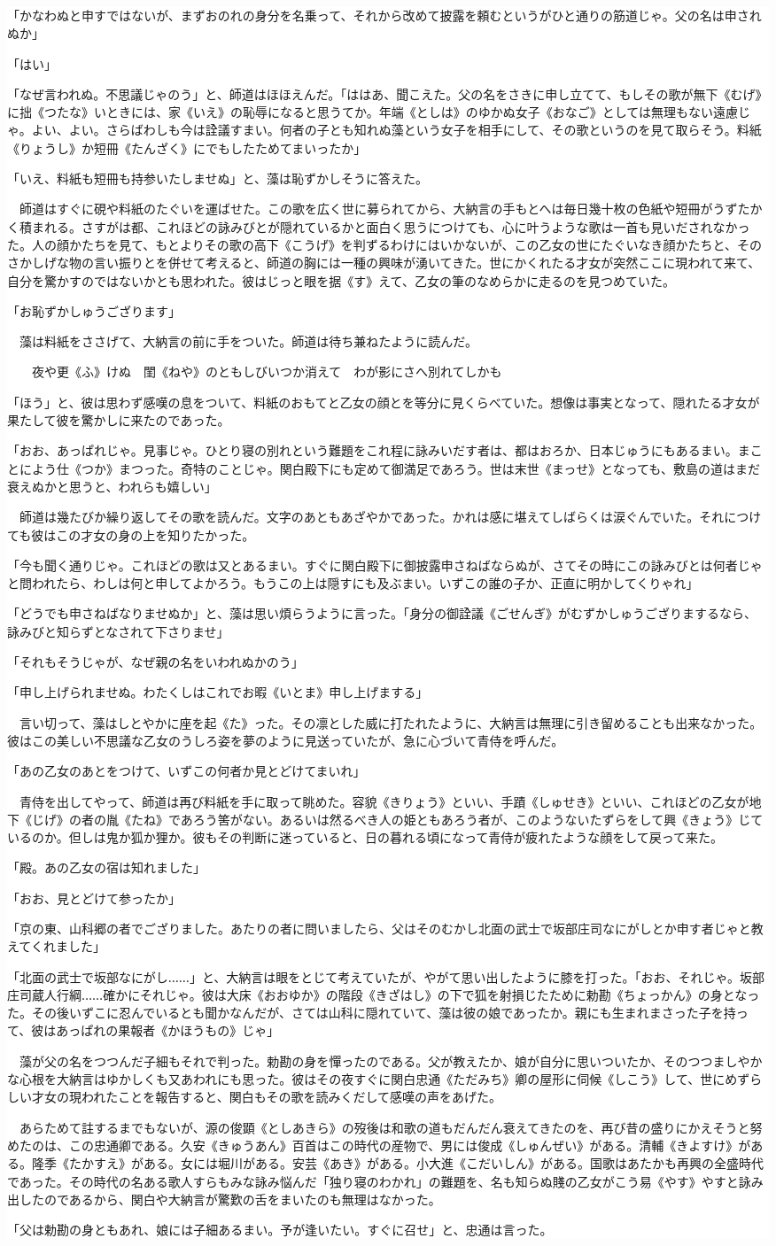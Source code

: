 「かなわぬと申すではないが、まずおのれの身分を名乗って、それから改めて披露を頼むというがひと通りの筋道じゃ。父の名は申されぬか」

「はい」

「なぜ言われぬ。不思議じゃのう」と、師道はほほえんだ。「ははあ、聞こえた。父の名をさきに申し立てて、もしその歌が無下《むげ》に拙《つたな》いときには、家《いえ》の恥辱になると思うてか。年端《としは》のゆかぬ女子《おなご》としては無理もない遠慮じゃ。よい、よい。さらばわしも今は詮議すまい。何者の子とも知れぬ藻という女子を相手にして、その歌というのを見て取らそう。料紙《りょうし》か短冊《たんざく》にでもしたためてまいったか」

「いえ、料紙も短冊も持参いたしませぬ」と、藻は恥ずかしそうに答えた。

　師道はすぐに硯や料紙のたぐいを運ばせた。この歌を広く世に募られてから、大納言の手もとへは毎日幾十枚の色紙や短冊がうずたかく積まれる。さすがは都、これほどの詠みびとが隠れているかと面白く思うにつけても、心に叶うような歌は一首も見いだされなかった。人の顔かたちを見て、もとよりその歌の高下《こうげ》を判ずるわけにはいかないが、この乙女の世にたぐいなき顔かたちと、そのさかしげな物の言い振りとを併せて考えると、師道の胸には一種の興味が湧いてきた。世にかくれたる才女が突然ここに現われて来て、自分を驚かすのではないかとも思われた。彼はじっと眼を据《す》えて、乙女の筆のなめらかに走るのを見つめていた。

「お恥ずかしゅうござります」

　藻は料紙をささげて、大納言の前に手をついた。師道は待ち兼ねたように読んだ。

　　夜や更《ふ》けぬ　閨《ねや》のともしびいつか消えて　わが影にさへ別れてしかも

「ほう」と、彼は思わず感嘆の息をついて、料紙のおもてと乙女の顔とを等分に見くらべていた。想像は事実となって、隠れたる才女が果たして彼を驚かしに来たのであった。

「おお、あっぱれじゃ。見事じゃ。ひとり寝の別れという難題をこれ程に詠みいだす者は、都はおろか、日本じゅうにもあるまい。まことによう仕《つか》まつった。奇特のことじゃ。関白殿下にも定めて御満足であろう。世は末世《まっせ》となっても、敷島の道はまだ衰えぬかと思うと、われらも嬉しい」

　師道は幾たびか繰り返してその歌を読んだ。文字のあともあざやかであった。かれは感に堪えてしばらくは涙ぐんでいた。それにつけても彼はこの才女の身の上を知りたかった。

「今も聞く通りじゃ。これほどの歌は又とあるまい。すぐに関白殿下に御披露申さねばならぬが、さてその時にこの詠みびとは何者じゃと問われたら、わしは何と申してよかろう。もうこの上は隠すにも及ぶまい。いずこの誰の子か、正直に明かしてくりゃれ」

「どうでも申さねばなりませぬか」と、藻は思い煩らうように言った。「身分の御詮議《ごせんぎ》がむずかしゅうござりまするなら、詠みびと知らずとなされて下さりませ」

「それもそうじゃが、なぜ親の名をいわれぬかのう」

「申し上げられませぬ。わたくしはこれでお暇《いとま》申し上げまする」

　言い切って、藻はしとやかに座を起《た》った。その凛とした威に打たれたように、大納言は無理に引き留めることも出来なかった。彼はこの美しい不思議な乙女のうしろ姿を夢のように見送っていたが、急に心づいて青侍を呼んだ。

「あの乙女のあとをつけて、いずこの何者か見とどけてまいれ」

　青侍を出してやって、師道は再び料紙を手に取って眺めた。容貌《きりょう》といい、手蹟《しゅせき》といい、これほどの乙女が地下《じげ》の者の胤《たね》であろう筈がない。あるいは然るべき人の姫ともあろう者が、このようないたずらをして興《きょう》じているのか。但しは鬼か狐か狸か。彼もその判断に迷っていると、日の暮れる頃になって青侍が疲れたような顔をして戻って来た。

「殿。あの乙女の宿は知れました」

「おお、見とどけて参ったか」

「京の東、山科郷の者でござりました。あたりの者に問いましたら、父はそのむかし北面の武士で坂部庄司なにがしとか申す者じゃと教えてくれました」

「北面の武士で坂部なにがし……」と、大納言は眼をとじて考えていたが、やがて思い出したように膝を打った。「おお、それじゃ。坂部庄司蔵人行綱……確かにそれじゃ。彼は大床《おおゆか》の階段《きざはし》の下で狐を射損じたために勅勘《ちょっかん》の身となった。その後いずこに忍んでいるとも聞かなんだが、さては山科に隠れていて、藻は彼の娘であったか。親にも生まれまさった子を持って、彼はあっぱれの果報者《かほうもの》じゃ」

　藻が父の名をつつんだ子細もそれで判った。勅勘の身を憚ったのである。父が教えたか、娘が自分に思いついたか、そのつつましやかな心根を大納言はゆかしくも又あわれにも思った。彼はその夜すぐに関白忠通《ただみち》卿の屋形に伺候《しこう》して、世にめずらしい才女の現われたことを報告すると、関白もその歌を読みくだして感嘆の声をあげた。

　あらためて註するまでもないが、源の俊顕《としあきら》の歿後は和歌の道もだんだん衰えてきたのを、再び昔の盛りにかえそうと努めたのは、この忠通卿である。久安《きゅうあん》百首はこの時代の産物で、男には俊成《しゅんぜい》がある。清輔《きよすけ》がある。隆季《たかすえ》がある。女には堀川がある。安芸《あき》がある。小大進《こだいしん》がある。国歌はあたかも再興の全盛時代であった。その時代の名ある歌人すらもみな詠み悩んだ「独り寝のわかれ」の難題を、名も知らぬ賤の乙女がこう易《やす》やすと詠み出したのであるから、関白や大納言が驚歎の舌をまいたのも無理はなかった。

「父は勅勘の身ともあれ、娘には子細あるまい。予が逢いたい。すぐに召せ」と、忠通は言った。
